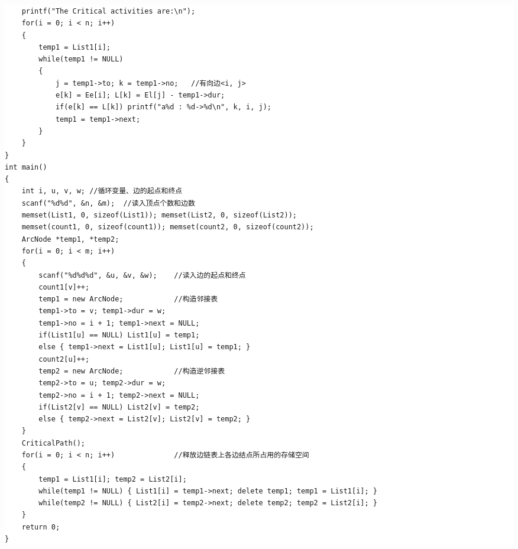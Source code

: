 ```
	printf("The Critical activities are:\n");
	for(i = 0; i < n; i++)
	{
		temp1 = List1[i];
		while(temp1 != NULL)
		{
			j = temp1->to; k = temp1->no;	//有向边<i, j>
			e[k] = Ee[i]; L[k] = El[j] - temp1->dur;
			if(e[k] == L[k]) printf("a%d : %d->%d\n", k, i, j);
			temp1 = temp1->next;
		}
	}
}
int main()
{
	int i, u, v, w;	//循环变量、边的起点和终点
	scanf("%d%d", &n, &m);	//读入顶点个数和边数
	memset(List1, 0, sizeof(List1)); memset(List2, 0, sizeof(List2));
	memset(count1, 0, sizeof(count1)); memset(count2, 0, sizeof(count2));
	ArcNode *temp1, *temp2;
	for(i = 0; i < m; i++)
	{
		scanf("%d%d%d", &u, &v, &w);	//读入边的起点和终点
		count1[v]++;
		temp1 = new ArcNode;			//构造邻接表
		temp1->to = v; temp1->dur = w;
		temp1->no = i + 1; temp1->next = NULL;
		if(List1[u] == NULL) List1[u] = temp1;
		else { temp1->next = List1[u]; List1[u] = temp1; }
		count2[u]++;
		temp2 = new ArcNode;			//构造逆邻接表
		temp2->to = u; temp2->dur = w;
		temp2->no = i + 1; temp2->next = NULL;
		if(List2[v] == NULL) List2[v] = temp2;
		else { temp2->next = List2[v]; List2[v] = temp2; }
	}
	CriticalPath();
	for(i = 0; i < n; i++)				//释放边链表上各边结点所占用的存储空间
	{
		temp1 = List1[i]; temp2 = List2[i];
		while(temp1 != NULL) { List1[i] = temp1->next; delete temp1; temp1 = List1[i]; }
		while(temp2 != NULL) { List2[i] = temp2->next; delete temp2; temp2 = List2[i]; }
	}
	return 0;
}
```